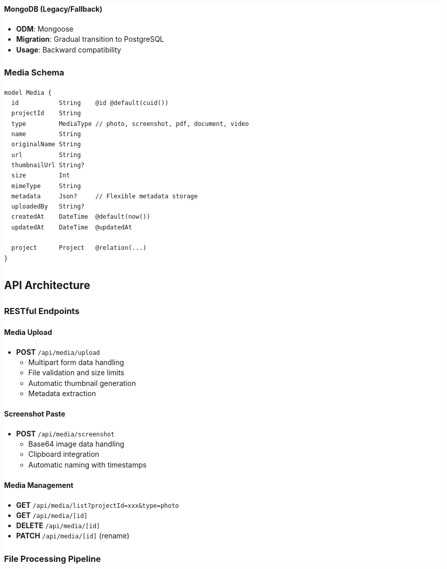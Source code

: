 #### MongoDB (Legacy/Fallback)
- **ODM**: Mongoose
- **Migration**: Gradual transition to PostgreSQL
- **Usage**: Backward compatibility

### Media Schema

```prisma
model Media {
  id           String    @id @default(cuid())
  projectId    String
  type         MediaType // photo, screenshot, pdf, document, video
  name         String
  originalName String
  url          String
  thumbnailUrl String?
  size         Int
  mimeType     String
  metadata     Json?     // Flexible metadata storage
  uploadedBy   String?
  createdAt    DateTime  @default(now())
  updatedAt    DateTime  @updatedAt
  
  project      Project   @relation(...)
}
```

## API Architecture

### RESTful Endpoints

#### Media Upload
- **POST** `/api/media/upload`
  - Multipart form data handling
  - File validation and size limits
  - Automatic thumbnail generation
  - Metadata extraction

#### Screenshot Paste
- **POST** `/api/media/screenshot`
  - Base64 image data handling
  - Clipboard integration
  - Automatic naming with timestamps

#### Media Management
- **GET** `/api/media/list?projectId=xxx&type=photo`
- **GET** `/api/media/[id]`
- **DELETE** `/api/media/[id]`
- **PATCH** `/api/media/[id]` (rename)

### File Processing Pipeline
